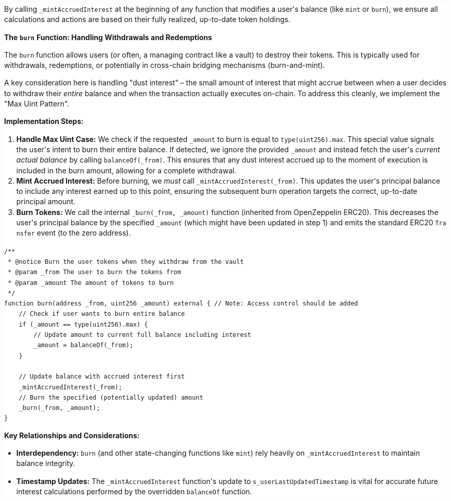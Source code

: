 By calling `_mintAccruedInterest` at the beginning of any function that modifies a user's balance (like `mint` or `burn`), we ensure all calculations and actions are based on their fully realized, up-to-date token holdings.

**The** **`burn`** **Function: Handling Withdrawals and Redemptions**

The `burn` function allows users (or often, a managing contract like a vault) to destroy their tokens. This is typically used for withdrawals, redemptions, or potentially in cross-chain bridging mechanisms (burn-and-mint).

A key consideration here is handling "dust interest" – the small amount of interest that might accrue between when a user decides to withdraw their _entire_ balance and when the transaction actually executes on-chain. To address this cleanly, we implement the "Max Uint Pattern".

**Implementation Steps:**

1. **Handle Max Uint Case:** We check if the requested `_amount` to burn is equal to `type(uint256).max`. This special value signals the user's intent to burn their entire balance. If detected, we ignore the provided `_amount` and instead fetch the user's _current actual balance_ by calling `balanceOf(_from)`. This ensures that any dust interest accrued up to the moment of execution is included in the burn amount, allowing for a complete withdrawal.
2. **Mint Accrued Interest:** Before burning, we _must_ call `_mintAccruedInterest(_from)`. This updates the user's principal balance to include any interest earned up to this point, ensuring the subsequent burn operation targets the correct, up-to-date principal amount.
3. **Burn Tokens:** We call the internal `_burn(_from, _amount)` function (inherited from OpenZeppelin ERC20). This decreases the user's principal balance by the specified `_amount` (which might have been updated in step 1) and emits the standard ERC20 `Transfer` event (to the zero address).

```solidity
/**
 * @notice Burn the user tokens when they withdraw from the vault
 * @param _from The user to burn the tokens from
 * @param _amount The amount of tokens to burn
 */
function burn(address _from, uint256 _amount) external { // Note: Access control should be added
    // Check if user wants to burn entire balance
    if (_amount == type(uint256).max) {
        // Update amount to current full balance including interest
        _amount = balanceOf(_from);
    }

    // Update balance with accrued interest first
    _mintAccruedInterest(_from);
    // Burn the specified (potentially updated) amount
    _burn(_from, _amount);
}
```

**Key Relationships and Considerations:**

-   **Interdependency:** `burn` (and other state-changing functions like `mint`) rely heavily on `_mintAccruedInterest` to maintain balance integrity.

-   **Timestamp Updates:** The `_mintAccruedInterest` function's update to `s_userLastUpdatedTimestamp` is vital for accurate future interest calculations performed by the overridden `balanceOf` function.
